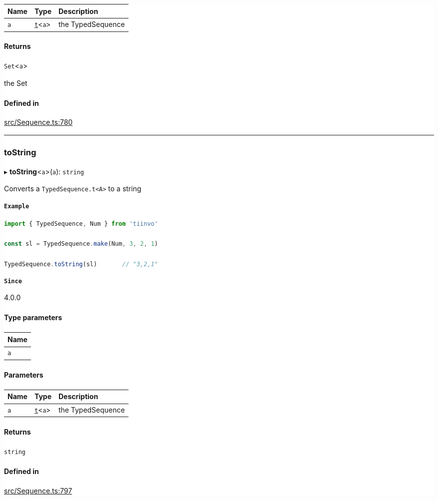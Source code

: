 | Name | Type | Description |
| :------ | :------ | :------ |
| `a` | [`t`](Sequence.md#t)<`a`\> | the TypedSequence |

#### Returns

`Set`<`a`\>

the Set

#### Defined in

[src/Sequence.ts:780](https://github.com/OctoD/tiinvo/blob/830a5b3/src/Sequence.ts#L780)

___

### toString

▸ **toString**<`a`\>(`a`): `string`

Converts a `TypedSequence.t<A>` to a string

**`Example`**

```ts
import { TypedSequence, Num } from 'tiinvo'

const sl = TypedSequence.make(Num, 3, 2, 1)

TypedSequence.toString(sl)       // "3,2,1"
```

**`Since`**

4.0.0

#### Type parameters

| Name |
| :------ |
| `a` |

#### Parameters

| Name | Type | Description |
| :------ | :------ | :------ |
| `a` | [`t`](Sequence.md#t)<`a`\> | the TypedSequence |

#### Returns

`string`

#### Defined in

[src/Sequence.ts:797](https://github.com/OctoD/tiinvo/blob/830a5b3/src/Sequence.ts#L797)
